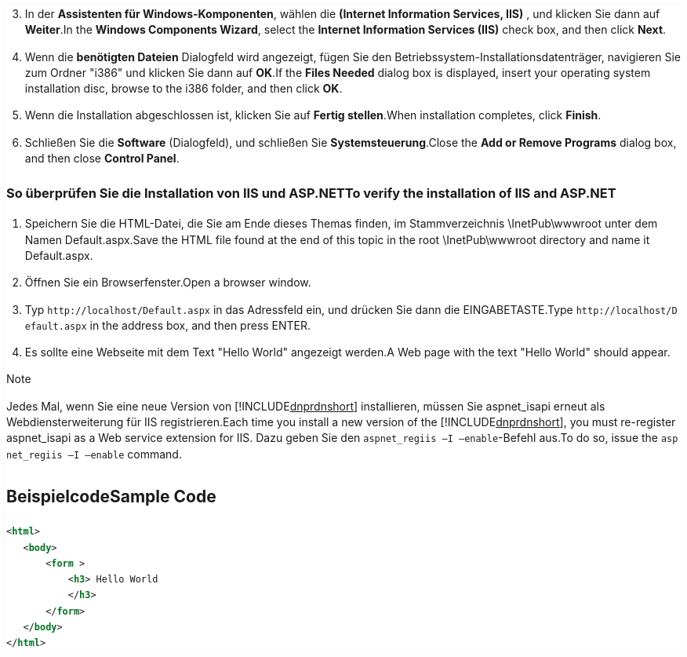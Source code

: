 3.  <span data-ttu-id="8e4c1-186">In der **Assistenten für Windows-Komponenten**, wählen die **(Internet Information Services, IIS)** , und klicken Sie dann auf **Weiter**.</span><span class="sxs-lookup"><span data-stu-id="8e4c1-186">In the **Windows Components Wizard**, select the **Internet Information Services (IIS)** check box, and then click **Next**.</span></span>  
  
4.  <span data-ttu-id="8e4c1-187">Wenn die **benötigten Dateien** Dialogfeld wird angezeigt, fügen Sie den Betriebssystem-Installationsdatenträger, navigieren Sie zum Ordner "i386" und klicken Sie dann auf **OK**.</span><span class="sxs-lookup"><span data-stu-id="8e4c1-187">If the **Files Needed** dialog box is displayed, insert your operating system installation disc, browse to the i386 folder, and then click **OK**.</span></span>  
  
5.  <span data-ttu-id="8e4c1-188">Wenn die Installation abgeschlossen ist, klicken Sie auf **Fertig stellen**.</span><span class="sxs-lookup"><span data-stu-id="8e4c1-188">When installation completes, click **Finish**.</span></span>  
  
6.  <span data-ttu-id="8e4c1-189">Schließen Sie die **Software** (Dialogfeld), und schließen Sie **Systemsteuerung**.</span><span class="sxs-lookup"><span data-stu-id="8e4c1-189">Close the **Add or Remove Programs** dialog box, and then close **Control Panel**.</span></span>  
  
### <a name="to-verify-the-installation-of-iis-and-aspnet"></a><span data-ttu-id="8e4c1-190">So überprüfen Sie die Installation von IIS und ASP.NET</span><span class="sxs-lookup"><span data-stu-id="8e4c1-190">To verify the installation of IIS and ASP.NET</span></span>  
  
1.  <span data-ttu-id="8e4c1-191">Speichern Sie die HTML-Datei, die Sie am Ende dieses Themas finden, im Stammverzeichnis \InetPub\wwwroot unter dem Namen Default.aspx.</span><span class="sxs-lookup"><span data-stu-id="8e4c1-191">Save the HTML file found at the end of this topic in the root \InetPub\wwwroot directory and name it Default.aspx.</span></span>  
  
2.  <span data-ttu-id="8e4c1-192">Öffnen Sie ein Browserfenster.</span><span class="sxs-lookup"><span data-stu-id="8e4c1-192">Open a browser window.</span></span>  
  
3.  <span data-ttu-id="8e4c1-193">Typ `http://localhost/Default.aspx` in das Adressfeld ein, und drücken Sie dann die EINGABETASTE.</span><span class="sxs-lookup"><span data-stu-id="8e4c1-193">Type `http://localhost/Default.aspx` in the address box, and then press ENTER.</span></span>  
  
4.  <span data-ttu-id="8e4c1-194">Es sollte eine Webseite mit dem Text "Hello World" angezeigt werden.</span><span class="sxs-lookup"><span data-stu-id="8e4c1-194">A Web page with the text "Hello World" should appear.</span></span>  
  
> [!NOTE]
>  <span data-ttu-id="8e4c1-195">Jedes Mal, wenn Sie eine neue Version von [!INCLUDE[dnprdnshort](../../../../includes/dnprdnshort-md.md)] installieren, müssen Sie aspnet_isapi erneut als Webdiensterweiterung für IIS registrieren.</span><span class="sxs-lookup"><span data-stu-id="8e4c1-195">Each time you install a new version of the [!INCLUDE[dnprdnshort](../../../../includes/dnprdnshort-md.md)], you must re-register aspnet_isapi as a Web service extension for IIS.</span></span> <span data-ttu-id="8e4c1-196">Dazu geben Sie den `aspnet_regiis –I –enable`-Befehl aus.</span><span class="sxs-lookup"><span data-stu-id="8e4c1-196">To do so, issue the `aspnet_regiis –I –enable` command.</span></span>  
  
## <a name="sample-code"></a><span data-ttu-id="8e4c1-197">Beispielcode</span><span class="sxs-lookup"><span data-stu-id="8e4c1-197">Sample Code</span></span>  
  
```xml  
<html>  
   <body>  
       <form >  
           <h3> Hello World  
           </h3>  
       </form>  
   </body>  
</html>  
```
